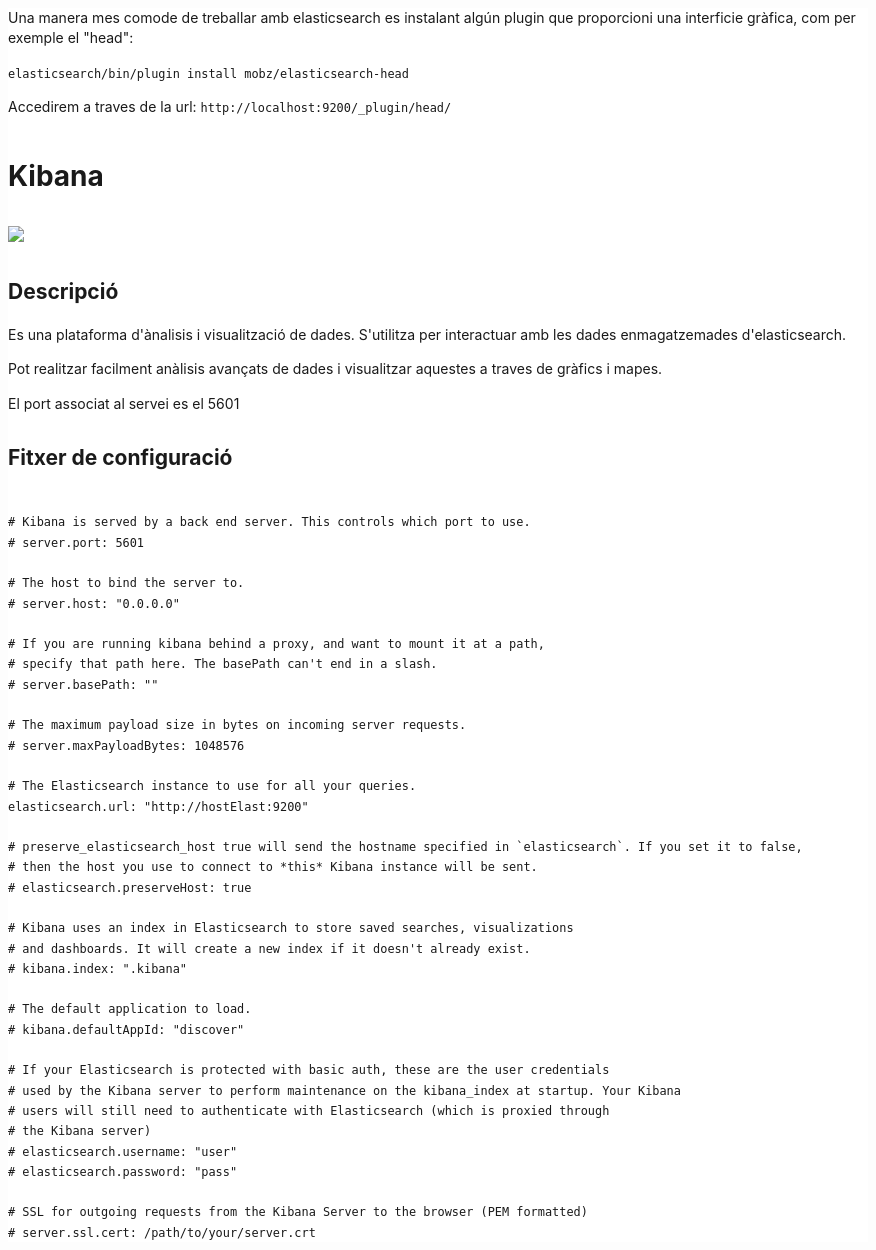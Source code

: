 Una manera mes comode de treballar amb elasticsearch es instalant algún
plugin que proporcioni una interficie gràfica, com per exemple el "head":

`elasticsearch/bin/plugin install mobz/elasticsearch-head`

Accedirem a traves de la url: `http://localhost:9200/_plugin/head/`

# Kibana

##

![](images/kibana.png)

## Descripció

Es una plataforma d'ànalisis i visualització de dades. S'utilitza per interactuar amb les dades 
enmagatzemades d'elasticsearch.

Pot realitzar facilment anàlisis avançats de dades i visualitzar aquestes
a traves de gràfics i mapes. 

El port associat al servei es el 5601

## Fitxer de configuració

```

# Kibana is served by a back end server. This controls which port to use.
# server.port: 5601

# The host to bind the server to.
# server.host: "0.0.0.0"

# If you are running kibana behind a proxy, and want to mount it at a path,
# specify that path here. The basePath can't end in a slash.
# server.basePath: ""

# The maximum payload size in bytes on incoming server requests.
# server.maxPayloadBytes: 1048576

# The Elasticsearch instance to use for all your queries.
elasticsearch.url: "http://hostElast:9200"

# preserve_elasticsearch_host true will send the hostname specified in `elasticsearch`. If you set it to false,
# then the host you use to connect to *this* Kibana instance will be sent.
# elasticsearch.preserveHost: true

# Kibana uses an index in Elasticsearch to store saved searches, visualizations
# and dashboards. It will create a new index if it doesn't already exist.
# kibana.index: ".kibana"

# The default application to load.
# kibana.defaultAppId: "discover"

# If your Elasticsearch is protected with basic auth, these are the user credentials
# used by the Kibana server to perform maintenance on the kibana_index at startup. Your Kibana
# users will still need to authenticate with Elasticsearch (which is proxied through
# the Kibana server)
# elasticsearch.username: "user"
# elasticsearch.password: "pass"

# SSL for outgoing requests from the Kibana Server to the browser (PEM formatted)
# server.ssl.cert: /path/to/your/server.crt
```